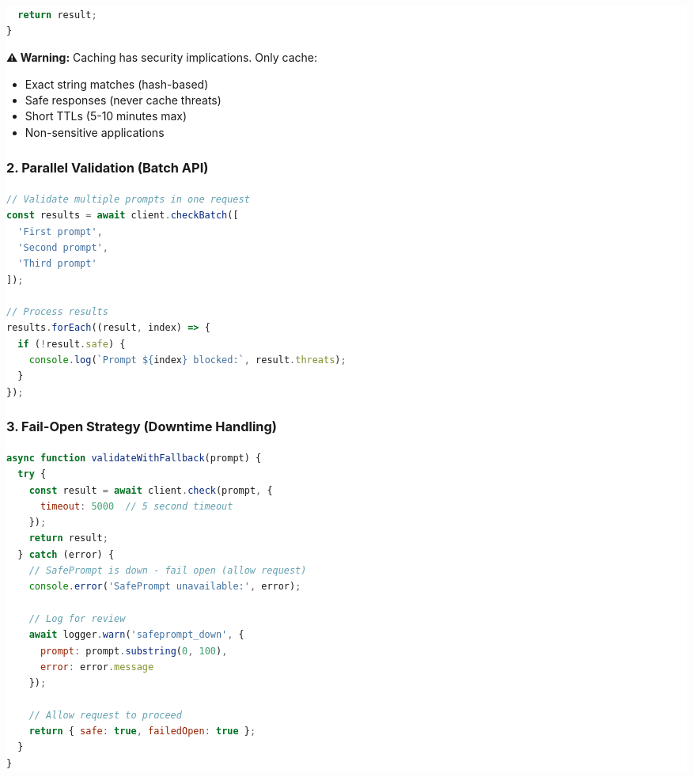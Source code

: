 ```javascript
  return result;
}
```

**⚠️ Warning:** Caching has security implications. Only cache:
- Exact string matches (hash-based)
- Safe responses (never cache threats)
- Short TTLs (5-10 minutes max)
- Non-sensitive applications

### 2. Parallel Validation (Batch API)

```javascript
// Validate multiple prompts in one request
const results = await client.checkBatch([
  'First prompt',
  'Second prompt',
  'Third prompt'
]);

// Process results
results.forEach((result, index) => {
  if (!result.safe) {
    console.log(`Prompt ${index} blocked:`, result.threats);
  }
});
```

### 3. Fail-Open Strategy (Downtime Handling)

```javascript
async function validateWithFallback(prompt) {
  try {
    const result = await client.check(prompt, {
      timeout: 5000  // 5 second timeout
    });
    return result;
  } catch (error) {
    // SafePrompt is down - fail open (allow request)
    console.error('SafePrompt unavailable:', error);

    // Log for review
    await logger.warn('safeprompt_down', {
      prompt: prompt.substring(0, 100),
      error: error.message
    });

    // Allow request to proceed
    return { safe: true, failedOpen: true };
  }
}
```
